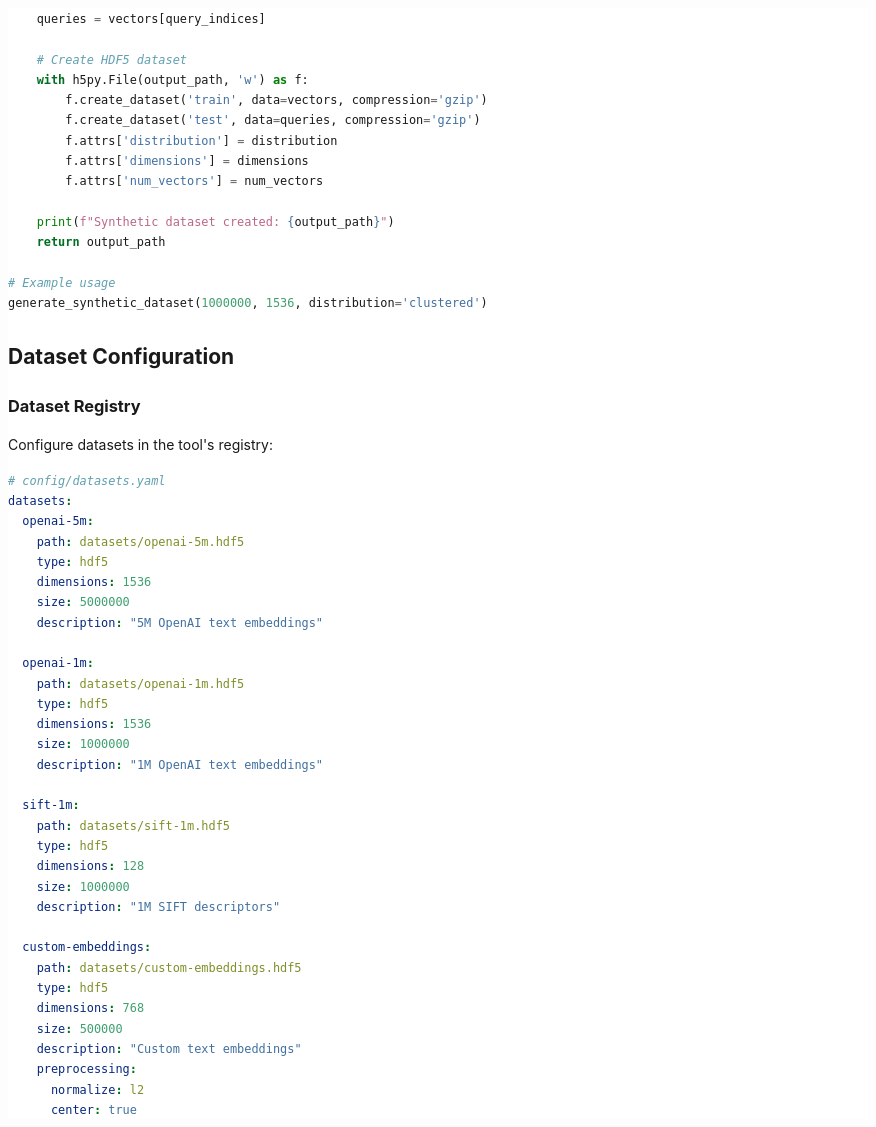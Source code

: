 ```python
    queries = vectors[query_indices]
    
    # Create HDF5 dataset
    with h5py.File(output_path, 'w') as f:
        f.create_dataset('train', data=vectors, compression='gzip')
        f.create_dataset('test', data=queries, compression='gzip')
        f.attrs['distribution'] = distribution
        f.attrs['dimensions'] = dimensions
        f.attrs['num_vectors'] = num_vectors
    
    print(f"Synthetic dataset created: {output_path}")
    return output_path

# Example usage
generate_synthetic_dataset(1000000, 1536, distribution='clustered')
```

## Dataset Configuration

### Dataset Registry

Configure datasets in the tool's registry:

```yaml
# config/datasets.yaml
datasets:
  openai-5m:
    path: datasets/openai-5m.hdf5
    type: hdf5
    dimensions: 1536
    size: 5000000
    description: "5M OpenAI text embeddings"
    
  openai-1m:
    path: datasets/openai-1m.hdf5
    type: hdf5
    dimensions: 1536
    size: 1000000
    description: "1M OpenAI text embeddings"
    
  sift-1m:
    path: datasets/sift-1m.hdf5
    type: hdf5
    dimensions: 128
    size: 1000000
    description: "1M SIFT descriptors"
    
  custom-embeddings:
    path: datasets/custom-embeddings.hdf5
    type: hdf5
    dimensions: 768
    size: 500000
    description: "Custom text embeddings"
    preprocessing:
      normalize: l2
      center: true
```

